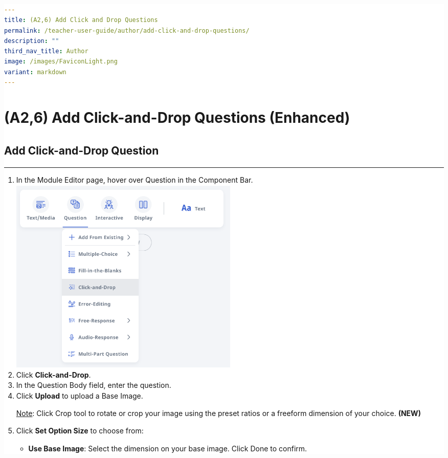 ```yaml
---
title: (A2,6) Add Click and Drop Questions
permalink: /teacher-user-guide/author/add-click-and-drop-questions/
description: ""
third_nav_title: Author
image: /images/FaviconLight.png
variant: markdown
---
```

<h1 id="add-click-and-drop-questions">(A2,6) Add Click-and-Drop Questions (Enhanced)</h1>
<h2 id="-add-click-and-drop-question-">Add Click-and-Drop Question</h2>
<hr>
<ol>
<li>In the Module Editor page, hover over Question in the Component Bar.</li>
	<img style="width: 50%;" src="/images/2Teacher/AU-AddClickDrop.png">
<li>Click <strong>Click-and-Drop</strong>.</li>
<li>In the Question Body field, enter the question.</li>
<li>Click <strong>Upload</strong> to upload a Base Image.</li>
	<p><u>Note</u>: Click Crop tool to rotate or crop your image using the preset ratios or a freeform dimension of your choice. <b>(NEW)</b></p>
<li><p>Click <strong>Set Option Size</strong> to choose from: </p>
<ul>
	<li><b>Use Base Image</b>: Select the dimension on your base image. Click Done to confirm.</li>